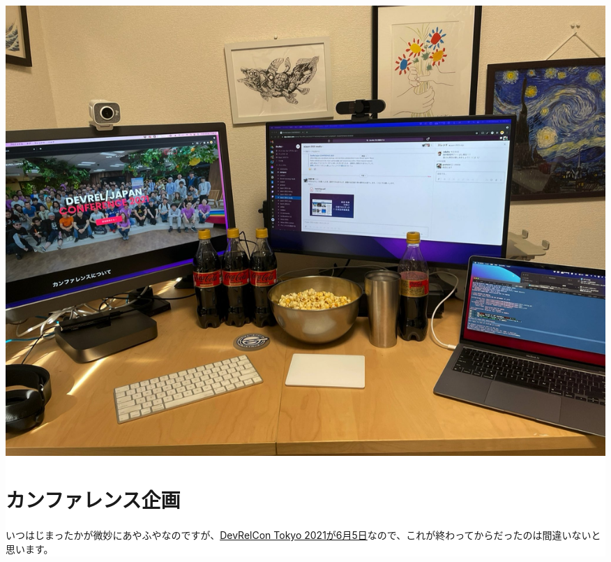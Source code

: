 ![](/assets/img/blog/conf-001.jpeg)

# カンファレンス企画

いつはじまったかが微妙にあやふやなのですが、[DevRelCon Tokyo 2021が6月5日](https://tokyo-2021.devrel.net/)なので、これが終わってからだったのは間違いないと思います。
